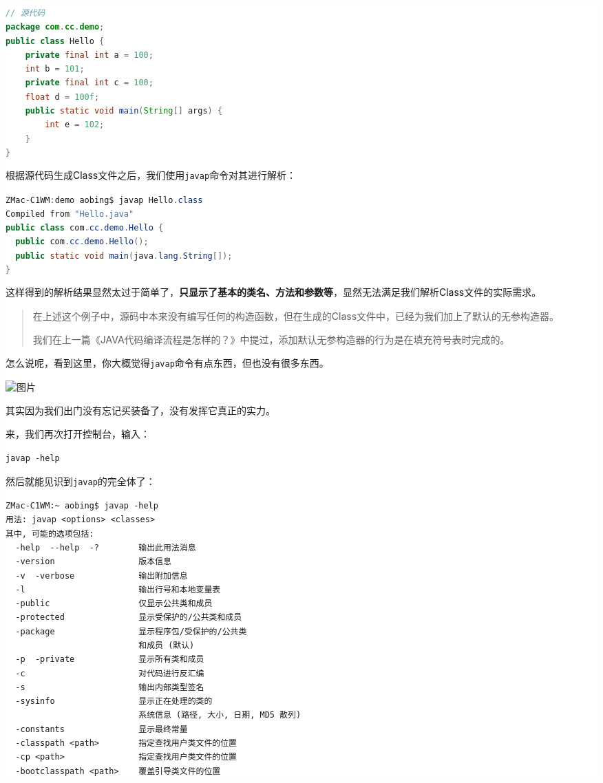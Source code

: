 ```java
// 源代码
package com.cc.demo;
public class Hello {
    private final int a = 100;
    int b = 101;
    private final int c = 100;
    float d = 100f;
    public static void main(String[] args) {
        int e = 102;
    }
}
```

根据源代码生成Class文件之后，我们使用`javap`命令对其进行解析：

```java
ZMac-C1WM:demo aobing$ javap Hello.class
Compiled from "Hello.java"
public class com.cc.demo.Hello {
  public com.cc.demo.Hello();
  public static void main(java.lang.String[]);
}
```

这样得到的解析结果显然太过于简单了，**只显示了基本的类名、方法和参数等**，显然无法满足我们解析Class文件的实际需求。

> 在上述这个例子中，源码中本来没有编写任何的构造函数，但在生成的Class文件中，已经为我们加上了默认的无参构造器。
>
> 我们在上一篇《JAVA代码编译流程是怎样的？》中提过，添加默认无参构造器的行为是在填充符号表时完成的。

怎么说呢，看到这里，你大概觉得`javap`命令有点东西，但也没有很多东西。

![图片](https://cdn.jsdelivr.net/gh/wuwenyishi/shared@image/2022/03/31/153056.png)

其实因为我们出门没有忘记买装备了，没有发挥它真正的实力。

来，我们再次打开控制台，输入：

```
javap -help
```

然后就能见识到`javap`的完全体了：

```
ZMac-C1WM:~ aobing$ javap -help
用法: javap <options> <classes>
其中, 可能的选项包括:
  -help  --help  -?        输出此用法消息
  -version                 版本信息
  -v  -verbose             输出附加信息
  -l                       输出行号和本地变量表
  -public                  仅显示公共类和成员
  -protected               显示受保护的/公共类和成员
  -package                 显示程序包/受保护的/公共类
                           和成员 (默认)
  -p  -private             显示所有类和成员
  -c                       对代码进行反汇编
  -s                       输出内部类型签名
  -sysinfo                 显示正在处理的类的
                           系统信息 (路径, 大小, 日期, MD5 散列)
  -constants               显示最终常量
  -classpath <path>        指定查找用户类文件的位置
  -cp <path>               指定查找用户类文件的位置
  -bootclasspath <path>    覆盖引导类文件的位置
```
